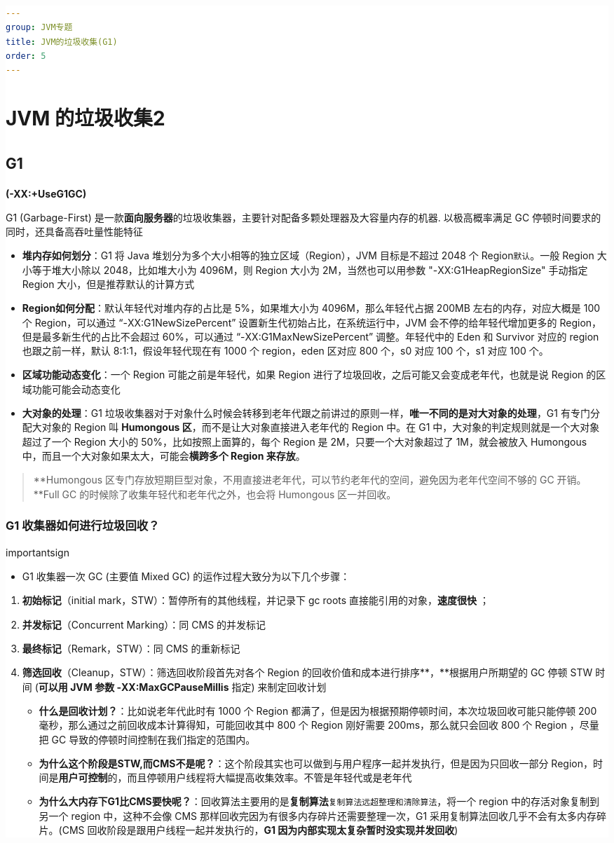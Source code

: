 ```yaml
---
group: JVM专题
title: JVM的垃圾收集(G1)
order: 5
---
```



# JVM 的垃圾收集2

## G1

 **(-XX:+UseG1GC)**

G1 (Garbage-First) 是一款**面向服务器**的垃圾收集器，主要针对配备多颗处理器及大容量内存的机器. 以极高概率满足 GC 停顿时间要求的同时，还具备高吞吐量性能特征

- **堆内存如何划分**：G1 将 Java 堆划分为多个大小相等的独立区域（Region），JVM 目标是不超过 2048 个 Region`默认`。一般 Region 大小等于堆大小除以 2048，比如堆大小为 4096M，则 Region 大小为 2M，当然也可以用参数 "-XX:G1HeapRegionSize" 手动指定 Region 大小，但是推荐默认的计算方式
- **Region如何分配**：默认年轻代对堆内存的占比是 5%，如果堆大小为 4096M，那么年轻代占据 200MB 左右的内存，对应大概是 100 个 Region，可以通过 “-XX:G1NewSizePercent” 设置新生代初始占比，在系统运行中，JVM 会不停的给年轻代增加更多的 Region，但是最多新生代的占比不会超过 60%，可以通过 “-XX:G1MaxNewSizePercent” 调整。年轻代中的 Eden 和 Survivor 对应的 region 也跟之前一样，默认 8:1:1，假设年轻代现在有 1000 个 region，eden 区对应 800 个，s0 对应 100 个，s1 对应 100 个。

- **区域功能动态变化**：一个 Region 可能之前是年轻代，如果 Region 进行了垃圾回收，之后可能又会变成老年代，也就是说 Region 的区域功能可能会动态变化

- **大对象的处理**：G1 垃圾收集器对于对象什么时候会转移到老年代跟之前讲过的原则一样，**唯一不同的是对大对象的处理**，G1 有专门分配大对象的 Region 叫 **Humongous 区**，而不是让大对象直接进入老年代的 Region 中。在 G1 中，大对象的判定规则就是一个大对象超过了一个 Region 大小的 50%，比如按照上面算的，每个 Region 是 2M，只要一个大对象超过了 1M，就会被放入 Humongous 中，而且一个大对象如果太大，可能会**横跨多个 Region 来存放**。

> **Humongous 区专门存放短期巨型对象，不用直接进老年代，可以节约老年代的空间，避免因为老年代空间不够的 GC 开销。**Full GC 的时候除了收集年轻代和老年代之外，也会将 Humongous 区一并回收。



### **G1 收集器如何进行垃圾回收？**

importantsign

- G1 收集器一次 GC (主要值 Mixed GC) 的运作过程大致分为以下几个步骤：

1. **初始标记**（initial mark，STW）：暂停所有的其他线程，并记录下 gc roots 直接能引用的对象，**速度很快** ；
2. **并发标记**（Concurrent Marking）：同 CMS 的并发标记

3. **最终标记**（Remark，STW）：同 CMS 的重新标记

4. **筛选回收**（Cleanup，STW）：筛选回收阶段首先对各个 Region 的回收价值和成本进行排序**，**根据用户所期望的 GC 停顿 STW 时间 (**可以用 JVM 参数 -XX:MaxGCPauseMillis** 指定) 来制定回收计划

   - **什么是回收计划？**：比如说老年代此时有 1000 个 Region 都满了，但是因为根据预期停顿时间，本次垃圾回收可能只能停顿 200 毫秒，那么通过之前回收成本计算得知，可能回收其中 800 个 Region 刚好需要 200ms，那么就只会回收 800 个 Region ，尽量把 GC 导致的停顿时间控制在我们指定的范围内。

   - **为什么这个阶段是STW,而CMS不是呢？**：这个阶段其实也可以做到与用户程序一起并发执行，但是因为只回收一部分 Region，时间是**用户可控制**的，而且停顿用户线程将大幅提高收集效率。不管是年轻代或是老年代

   - **为什么大内存下G1比CMS要快呢？**：回收算法主要用的是**复制算法**`复制算法远超整理和清除算法`，将一个 region 中的存活对象复制到另一个 region 中，这种不会像 CMS 那样回收完因为有很多内存碎片还需要整理一次，G1 采用复制算法回收几乎不会有太多内存碎片。(CMS 回收阶段是跟用户线程一起并发执行的，**G1 因为内部实现太复杂暂时没实现并发回收**)
